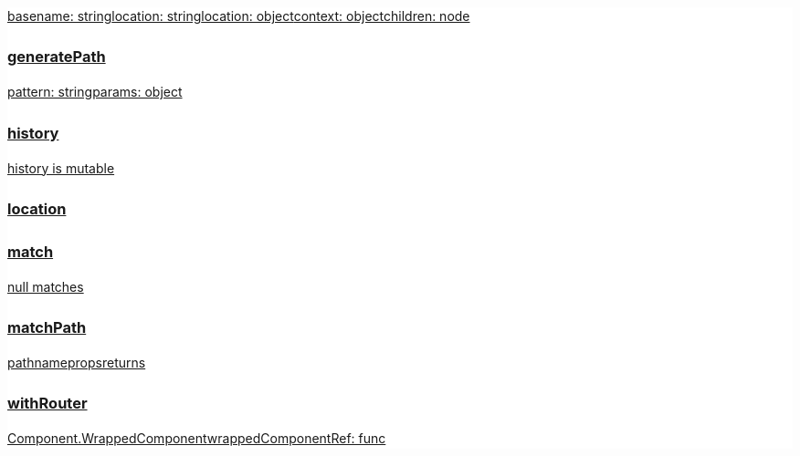 [basename: string](https://reactrouter.com/web/api/StaticRouter/basename-string)[location: string](https://reactrouter.com/web/api/StaticRouter/location-string)[location: object](https://reactrouter.com/web/api/StaticRouter/location-object)[context: object](https://reactrouter.com/web/api/StaticRouter/context-object)[children: node](https://reactrouter.com/web/api/StaticRouter/children-node)







### [generatePath](https://reactrouter.com/web/api/generatePath)

[pattern: string](https://reactrouter.com/web/api/generatePath/pattern-string)[params: object](https://reactrouter.com/web/api/generatePath/params-object)



### [history](https://reactrouter.com/web/api/history)

[history is mutable](https://reactrouter.com/web/api/history/history-is-mutable)



### [location](https://reactrouter.com/web/api/location)



### [match](https://reactrouter.com/web/api/match)

[null matches](https://reactrouter.com/web/api/match/null-matches)



### [matchPath](https://reactrouter.com/web/api/matchPath)

[pathname](https://reactrouter.com/web/api/matchPath/pathname)[props](https://reactrouter.com/web/api/matchPath/props)[returns](https://reactrouter.com/web/api/matchPath/returns)



### [withRouter](https://reactrouter.com/web/api/withRouter)

[Component.WrappedComponent](https://reactrouter.com/web/api/withRouter/componentwrappedcomponent)[wrappedComponentRef: func](https://reactrouter.com/web/api/withRouter/wrappedcomponentref-func)




















